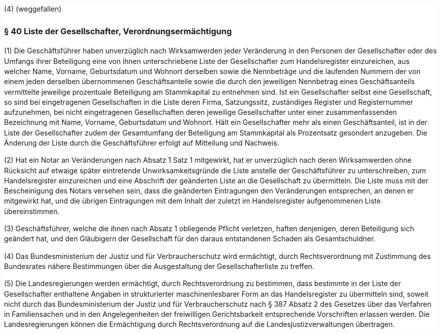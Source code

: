 (4) (weggefallen)


### § 40 Liste der Gesellschafter, Verordnungsermächtigung

(1) Die Geschäftsführer haben unverzüglich nach Wirksamwerden jeder
Veränderung in den Personen der Gesellschafter oder des Umfangs ihrer
Beteiligung eine von ihnen unterschriebene Liste der Gesellschafter
zum Handelsregister einzureichen, aus welcher Name, Vorname,
Geburtsdatum und Wohnort derselben sowie die Nennbeträge und die
laufenden Nummern der von einem jeden derselben übernommenen
Geschäftsanteile sowie die durch den jeweiligen Nennbetrag eines
Geschäftsanteils vermittelte jeweilige prozentuale Beteiligung am
Stammkapital zu entnehmen sind. Ist ein Gesellschafter selbst eine
Gesellschaft, so sind bei eingetragenen Gesellschaften in die Liste
deren Firma, Satzungssitz, zuständiges Register und Registernummer
aufzunehmen, bei nicht eingetragenen Gesellschaften deren jeweilige
Gesellschafter unter einer zusammenfassenden Bezeichnung mit Name,
Vorname, Geburtsdatum und Wohnort. Hält ein Gesellschafter mehr als
einen Geschäftsanteil, ist in der Liste der Gesellschafter zudem der
Gesamtumfang der Beteiligung am Stammkapital als Prozentsatz gesondert
anzugeben. Die Änderung der Liste durch die Geschäftsführer erfolgt
auf Mitteilung und Nachweis.

(2) Hat ein Notar an Veränderungen nach Absatz 1 Satz 1 mitgewirkt,
hat er unverzüglich nach deren Wirksamwerden ohne Rücksicht auf
etwaige später eintretende Unwirksamkeitsgründe die Liste anstelle der
Geschäftsführer zu unterschreiben, zum Handelsregister einzureichen
und eine Abschrift der geänderten Liste an die Gesellschaft zu
übermitteln. Die Liste muss mit der Bescheinigung des Notars versehen
sein, dass die geänderten Eintragungen den Veränderungen entsprechen,
an denen er mitgewirkt hat, und die übrigen Eintragungen mit dem
Inhalt der zuletzt im Handelsregister aufgenommenen Liste
übereinstimmen.

(3) Geschäftsführer, welche die ihnen nach Absatz 1 obliegende Pflicht
verletzen, haften denjenigen, deren Beteiligung sich geändert hat, und
den Gläubigern der Gesellschaft für den daraus entstandenen Schaden
als Gesamtschuldner.

(4) Das Bundesministerium der Justiz und für Verbraucherschutz wird
ermächtigt, durch Rechtsverordnung mit Zustimmung des Bundesrates
nähere Bestimmungen über die Ausgestaltung der Gesellschafterliste zu
treffen.

(5) Die Landesregierungen werden ermächtigt, durch Rechtsverordnung zu
bestimmen, dass bestimmte in der Liste der Gesellschafter enthaltene
Angaben in strukturierter maschinenlesbarer Form an das
Handelsregister zu übermitteln sind, soweit nicht durch das
Bundesministerium der Justiz und für Verbraucherschutz nach § 387
Absatz 2 des Gesetzes über das Verfahren in Familiensachen und in den
Angelegenheiten der freiwilligen Gerichtsbarkeit entsprechende
Vorschriften erlassen werden. Die Landesregierungen können die
Ermächtigung durch Rechtsverordnung auf die Landesjustizverwaltungen
übertragen.
